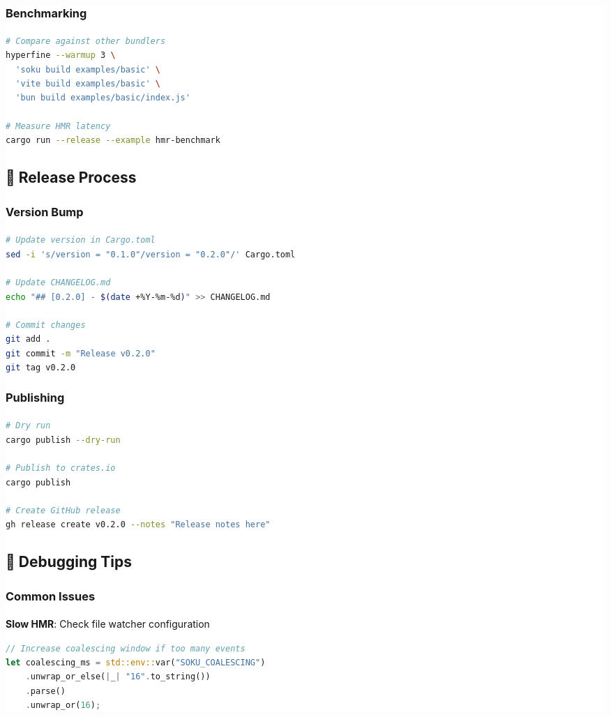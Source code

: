 ### Benchmarking
```bash
# Compare against other bundlers
hyperfine --warmup 3 \
  'soku build examples/basic' \
  'vite build examples/basic' \
  'bun build examples/basic/index.js'

# Measure HMR latency
cargo run --release --example hmr-benchmark
```

## 🚀 Release Process

### Version Bump
```bash
# Update version in Cargo.toml
sed -i 's/version = "0.1.0"/version = "0.2.0"/' Cargo.toml

# Update CHANGELOG.md
echo "## [0.2.0] - $(date +%Y-%m-%d)" >> CHANGELOG.md

# Commit changes
git add .
git commit -m "Release v0.2.0"
git tag v0.2.0
```

### Publishing
```bash
# Dry run
cargo publish --dry-run

# Publish to crates.io
cargo publish

# Create GitHub release
gh release create v0.2.0 --notes "Release notes here"
```

## 🐛 Debugging Tips

### Common Issues

**Slow HMR**: Check file watcher configuration
```rust
// Increase coalescing window if too many events
let coalescing_ms = std::env::var("SOKU_COALESCING")
    .unwrap_or_else(|_| "16".to_string())
    .parse()
    .unwrap_or(16);
```
